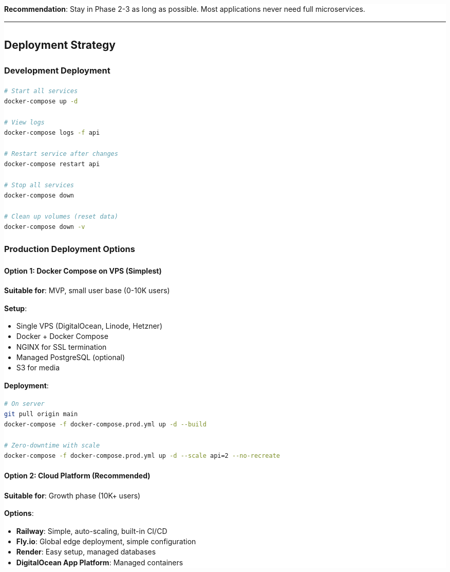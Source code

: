 **Recommendation**: Stay in Phase 2-3 as long as possible. Most applications never need full microservices.

---

## Deployment Strategy

### Development Deployment

```bash
# Start all services
docker-compose up -d

# View logs
docker-compose logs -f api

# Restart service after changes
docker-compose restart api

# Stop all services
docker-compose down

# Clean up volumes (reset data)
docker-compose down -v
```

### Production Deployment Options

#### Option 1: Docker Compose on VPS (Simplest)

**Suitable for**: MVP, small user base (0-10K users)

**Setup**:
- Single VPS (DigitalOcean, Linode, Hetzner)
- Docker + Docker Compose
- NGINX for SSL termination
- Managed PostgreSQL (optional)
- S3 for media

**Deployment**:
```bash
# On server
git pull origin main
docker-compose -f docker-compose.prod.yml up -d --build

# Zero-downtime with scale
docker-compose -f docker-compose.prod.yml up -d --scale api=2 --no-recreate
```

#### Option 2: Cloud Platform (Recommended)

**Suitable for**: Growth phase (10K+ users)

**Options**:
- **Railway**: Simple, auto-scaling, built-in CI/CD
- **Fly.io**: Global edge deployment, simple configuration
- **Render**: Easy setup, managed databases
- **DigitalOcean App Platform**: Managed containers
